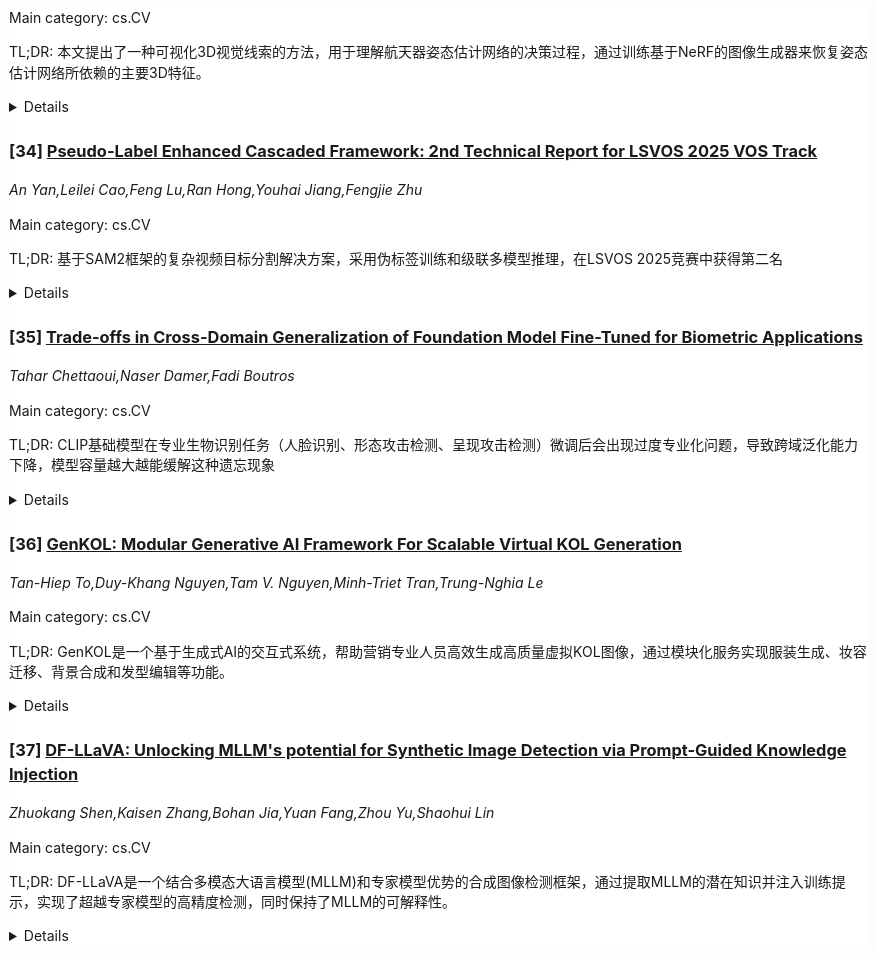 Main category: cs.CV

TL;DR: 本文提出了一种可视化3D视觉线索的方法，用于理解航天器姿态估计网络的决策过程，通过训练基于NeRF的图像生成器来恢复姿态估计网络所依赖的主要3D特征。


<details><summary>Details</summary></details>


### [34] [Pseudo-Label Enhanced Cascaded Framework: 2nd Technical Report for LSVOS 2025 VOS Track](https://arxiv.org/abs/2509.14901)
*An Yan,Leilei Cao,Feng Lu,Ran Hong,Youhai Jiang,Fengjie Zhu*

Main category: cs.CV

TL;DR: 基于SAM2框架的复杂视频目标分割解决方案，采用伪标签训练和级联多模型推理，在LSVOS 2025竞赛中获得第二名


<details><summary>Details</summary></details>


### [35] [Trade-offs in Cross-Domain Generalization of Foundation Model Fine-Tuned for Biometric Applications](https://arxiv.org/abs/2509.14921)
*Tahar Chettaoui,Naser Damer,Fadi Boutros*

Main category: cs.CV

TL;DR: CLIP基础模型在专业生物识别任务（人脸识别、形态攻击检测、呈现攻击检测）微调后会出现过度专业化问题，导致跨域泛化能力下降，模型容量越大越能缓解这种遗忘现象


<details><summary>Details</summary></details>


### [36] [GenKOL: Modular Generative AI Framework For Scalable Virtual KOL Generation](https://arxiv.org/abs/2509.14927)
*Tan-Hiep To,Duy-Khang Nguyen,Tam V. Nguyen,Minh-Triet Tran,Trung-Nghia Le*

Main category: cs.CV

TL;DR: GenKOL是一个基于生成式AI的交互式系统，帮助营销专业人员高效生成高质量虚拟KOL图像，通过模块化服务实现服装生成、妆容迁移、背景合成和发型编辑等功能。


<details><summary>Details</summary></details>


### [37] [DF-LLaVA: Unlocking MLLM's potential for Synthetic Image Detection via Prompt-Guided Knowledge Injection](https://arxiv.org/abs/2509.14957)
*Zhuokang Shen,Kaisen Zhang,Bohan Jia,Yuan Fang,Zhou Yu,Shaohui Lin*

Main category: cs.CV

TL;DR: DF-LLaVA是一个结合多模态大语言模型(MLLM)和专家模型优势的合成图像检测框架，通过提取MLLM的潜在知识并注入训练提示，实现了超越专家模型的高精度检测，同时保持了MLLM的可解释性。


<details><summary>Details</summary></details>

